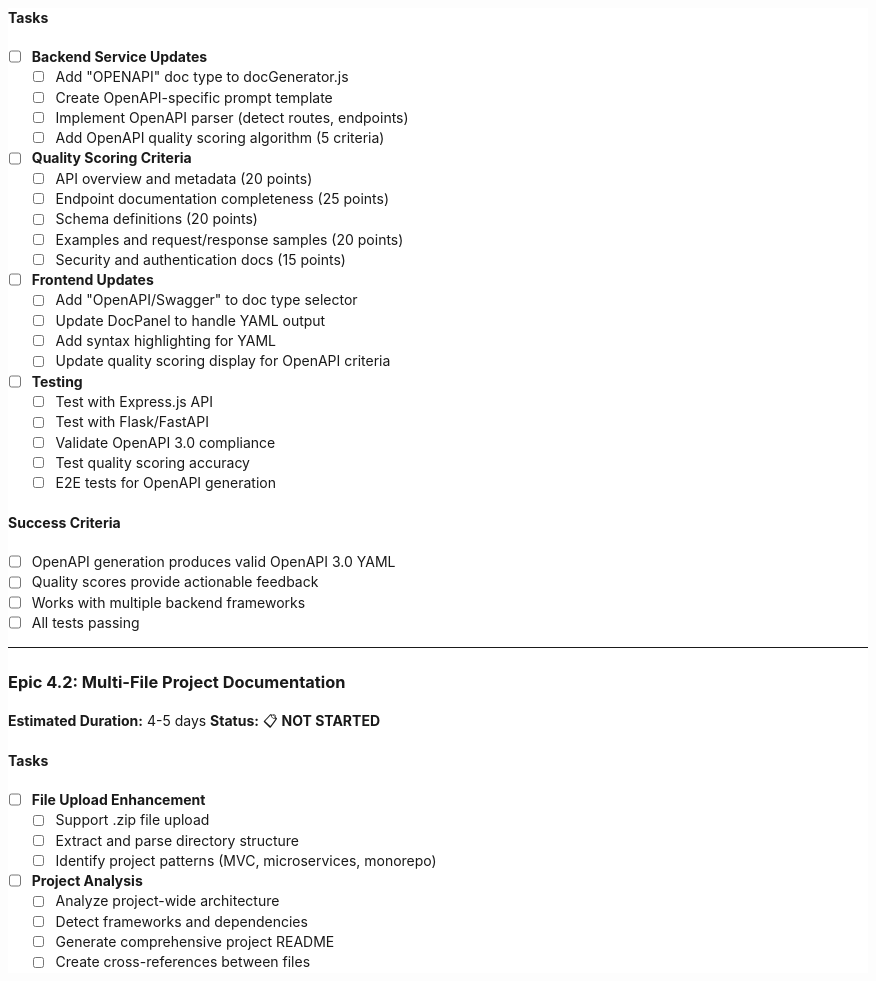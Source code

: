 #### Tasks

- [ ] **Backend Service Updates**
  - [ ] Add "OPENAPI" doc type to docGenerator.js
  - [ ] Create OpenAPI-specific prompt template
  - [ ] Implement OpenAPI parser (detect routes, endpoints)
  - [ ] Add OpenAPI quality scoring algorithm (5 criteria)

- [ ] **Quality Scoring Criteria**
  - [ ] API overview and metadata (20 points)
  - [ ] Endpoint documentation completeness (25 points)
  - [ ] Schema definitions (20 points)
  - [ ] Examples and request/response samples (20 points)
  - [ ] Security and authentication docs (15 points)

- [ ] **Frontend Updates**
  - [ ] Add "OpenAPI/Swagger" to doc type selector
  - [ ] Update DocPanel to handle YAML output
  - [ ] Add syntax highlighting for YAML
  - [ ] Update quality scoring display for OpenAPI criteria

- [ ] **Testing**
  - [ ] Test with Express.js API
  - [ ] Test with Flask/FastAPI
  - [ ] Validate OpenAPI 3.0 compliance
  - [ ] Test quality scoring accuracy
  - [ ] E2E tests for OpenAPI generation

#### Success Criteria

- [ ] OpenAPI generation produces valid OpenAPI 3.0 YAML
- [ ] Quality scores provide actionable feedback
- [ ] Works with multiple backend frameworks
- [ ] All tests passing

---

### Epic 4.2: Multi-File Project Documentation

**Estimated Duration:** 4-5 days
**Status:** 📋 **NOT STARTED**

#### Tasks

- [ ] **File Upload Enhancement**
  - [ ] Support .zip file upload
  - [ ] Extract and parse directory structure
  - [ ] Identify project patterns (MVC, microservices, monorepo)

- [ ] **Project Analysis**
  - [ ] Analyze project-wide architecture
  - [ ] Detect frameworks and dependencies
  - [ ] Generate comprehensive project README
  - [ ] Create cross-references between files
